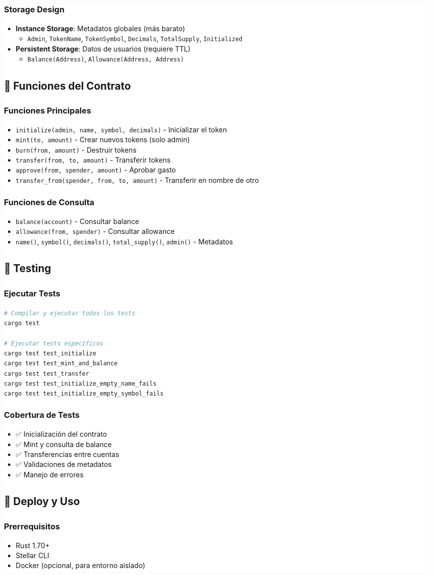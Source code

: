 ### Storage Design
- **Instance Storage**: Metadatos globales (más barato)
  - `Admin`, `TokenName`, `TokenSymbol`, `Decimals`, `TotalSupply`, `Initialized`
- **Persistent Storage**: Datos de usuarios (requiere TTL)
  - `Balance(Address)`, `Allowance(Address, Address)`

## 🔧 Funciones del Contrato

### Funciones Principales
- `initialize(admin, name, symbol, decimals)` - Inicializar el token
- `mint(to, amount)` - Crear nuevos tokens (solo admin)
- `burn(from, amount)` - Destruir tokens
- `transfer(from, to, amount)` - Transferir tokens
- `approve(from, spender, amount)` - Aprobar gasto
- `transfer_from(spender, from, to, amount)` - Transferir en nombre de otro

### Funciones de Consulta
- `balance(account)` - Consultar balance
- `allowance(from, spender)` - Consultar allowance
- `name()`, `symbol()`, `decimals()`, `total_supply()`, `admin()` - Metadatos

## 🧪 Testing

### Ejecutar Tests
```bash
# Compilar y ejecutar todos los tests
cargo test

# Ejecutar tests específicos
cargo test test_initialize
cargo test test_mint_and_balance
cargo test test_transfer
cargo test test_initialize_empty_name_fails
cargo test test_initialize_empty_symbol_fails
```

### Cobertura de Tests
- ✅ Inicialización del contrato
- ✅ Mint y consulta de balance
- ✅ Transferencias entre cuentas
- ✅ Validaciones de metadatos
- ✅ Manejo de errores

## 🚀 Deploy y Uso

### Prerrequisitos
- Rust 1.70+
- Stellar CLI
- Docker (opcional, para entorno aislado)
